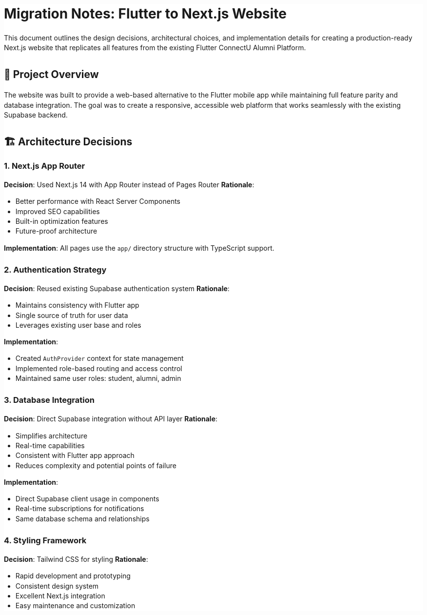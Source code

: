 # Migration Notes: Flutter to Next.js Website

This document outlines the design decisions, architectural choices, and implementation details for creating a production-ready Next.js website that replicates all features from the existing Flutter ConnectU Alumni Platform.

## 🎯 Project Overview

The website was built to provide a web-based alternative to the Flutter mobile app while maintaining full feature parity and database integration. The goal was to create a responsive, accessible web platform that works seamlessly with the existing Supabase backend.

## 🏗️ Architecture Decisions

### 1. Next.js App Router
**Decision**: Used Next.js 14 with App Router instead of Pages Router
**Rationale**: 
- Better performance with React Server Components
- Improved SEO capabilities
- Built-in optimization features
- Future-proof architecture

**Implementation**: All pages use the `app/` directory structure with TypeScript support.

### 2. Authentication Strategy
**Decision**: Reused existing Supabase authentication system
**Rationale**:
- Maintains consistency with Flutter app
- Single source of truth for user data
- Leverages existing user base and roles

**Implementation**:
- Created `AuthProvider` context for state management
- Implemented role-based routing and access control
- Maintained same user roles: student, alumni, admin

### 3. Database Integration
**Decision**: Direct Supabase integration without API layer
**Rationale**:
- Simplifies architecture
- Real-time capabilities
- Consistent with Flutter app approach
- Reduces complexity and potential points of failure

**Implementation**:
- Direct Supabase client usage in components
- Real-time subscriptions for notifications
- Same database schema and relationships

### 4. Styling Framework
**Decision**: Tailwind CSS for styling
**Rationale**:
- Rapid development and prototyping
- Consistent design system
- Excellent Next.js integration
- Easy maintenance and customization
